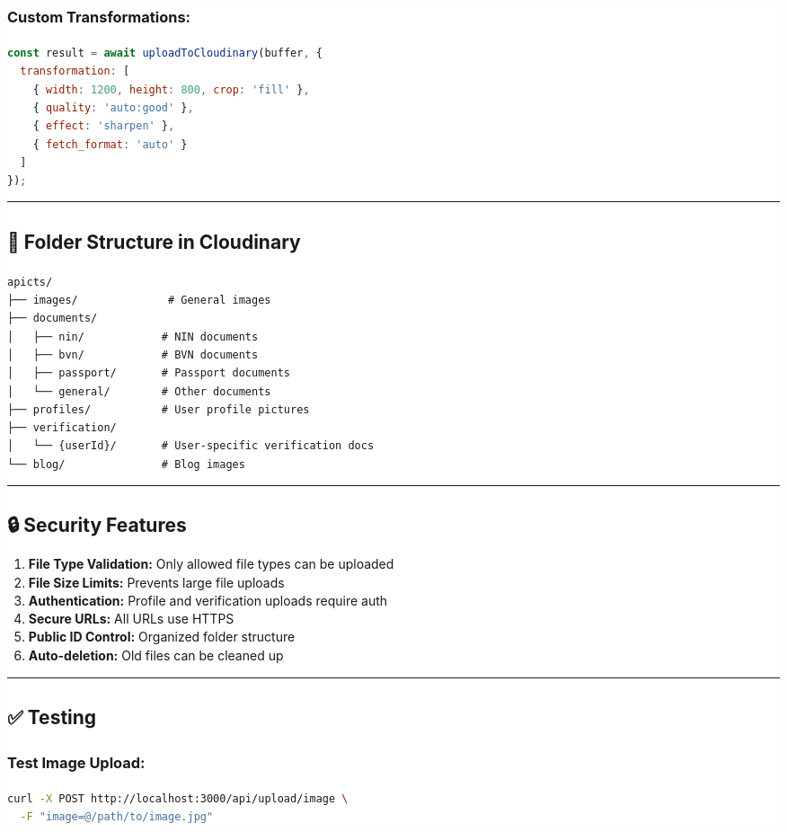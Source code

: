 ### Custom Transformations:
```javascript
const result = await uploadToCloudinary(buffer, {
  transformation: [
    { width: 1200, height: 800, crop: 'fill' },
    { quality: 'auto:good' },
    { effect: 'sharpen' },
    { fetch_format: 'auto' }
  ]
});
```

---

## 📂 Folder Structure in Cloudinary

```
apicts/
├── images/              # General images
├── documents/
│   ├── nin/            # NIN documents
│   ├── bvn/            # BVN documents
│   ├── passport/       # Passport documents
│   └── general/        # Other documents
├── profiles/           # User profile pictures
├── verification/
│   └── {userId}/       # User-specific verification docs
└── blog/               # Blog images
```

---

## 🔒 Security Features

1. **File Type Validation:** Only allowed file types can be uploaded
2. **File Size Limits:** Prevents large file uploads
3. **Authentication:** Profile and verification uploads require auth
4. **Secure URLs:** All URLs use HTTPS
5. **Public ID Control:** Organized folder structure
6. **Auto-deletion:** Old files can be cleaned up

---

## ✅ Testing

### Test Image Upload:

```bash
curl -X POST http://localhost:3000/api/upload/image \
  -F "image=@/path/to/image.jpg"
```
